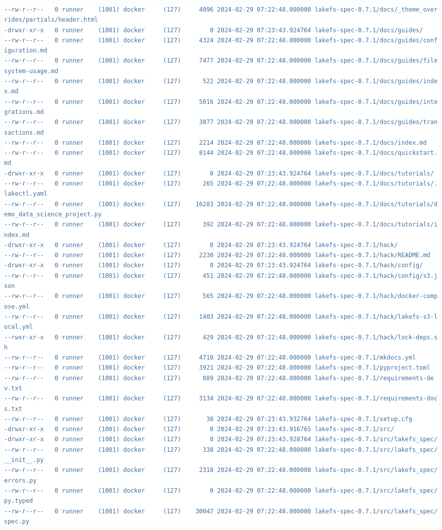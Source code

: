 ```diff
--rw-r--r--   0 runner    (1001) docker     (127)     4096 2024-02-29 07:22:48.000000 lakefs-spec-0.7.1/docs/_theme_overrides/partials/header.html
-drwxr-xr-x   0 runner    (1001) docker     (127)        0 2024-02-29 07:23:43.924764 lakefs-spec-0.7.1/docs/guides/
--rw-r--r--   0 runner    (1001) docker     (127)     4324 2024-02-29 07:22:48.000000 lakefs-spec-0.7.1/docs/guides/configuration.md
--rw-r--r--   0 runner    (1001) docker     (127)     7477 2024-02-29 07:22:48.000000 lakefs-spec-0.7.1/docs/guides/filesystem-usage.md
--rw-r--r--   0 runner    (1001) docker     (127)      522 2024-02-29 07:22:48.000000 lakefs-spec-0.7.1/docs/guides/index.md
--rw-r--r--   0 runner    (1001) docker     (127)     5016 2024-02-29 07:22:48.000000 lakefs-spec-0.7.1/docs/guides/integrations.md
--rw-r--r--   0 runner    (1001) docker     (127)     3877 2024-02-29 07:22:48.000000 lakefs-spec-0.7.1/docs/guides/transactions.md
--rw-r--r--   0 runner    (1001) docker     (127)     2214 2024-02-29 07:22:48.000000 lakefs-spec-0.7.1/docs/index.md
--rw-r--r--   0 runner    (1001) docker     (127)     8144 2024-02-29 07:22:48.000000 lakefs-spec-0.7.1/docs/quickstart.md
-drwxr-xr-x   0 runner    (1001) docker     (127)        0 2024-02-29 07:23:43.924764 lakefs-spec-0.7.1/docs/tutorials/
--rw-r--r--   0 runner    (1001) docker     (127)      265 2024-02-29 07:22:48.000000 lakefs-spec-0.7.1/docs/tutorials/.lakectl.yaml
--rw-r--r--   0 runner    (1001) docker     (127)    16283 2024-02-29 07:22:48.000000 lakefs-spec-0.7.1/docs/tutorials/demo_data_science_project.py
--rw-r--r--   0 runner    (1001) docker     (127)      392 2024-02-29 07:22:48.000000 lakefs-spec-0.7.1/docs/tutorials/index.md
-drwxr-xr-x   0 runner    (1001) docker     (127)        0 2024-02-29 07:23:43.924764 lakefs-spec-0.7.1/hack/
--rw-r--r--   0 runner    (1001) docker     (127)     2230 2024-02-29 07:22:48.000000 lakefs-spec-0.7.1/hack/README.md
-drwxr-xr-x   0 runner    (1001) docker     (127)        0 2024-02-29 07:23:43.924764 lakefs-spec-0.7.1/hack/config/
--rw-r--r--   0 runner    (1001) docker     (127)      451 2024-02-29 07:22:48.000000 lakefs-spec-0.7.1/hack/config/s3.json
--rw-r--r--   0 runner    (1001) docker     (127)      565 2024-02-29 07:22:48.000000 lakefs-spec-0.7.1/hack/docker-compose.yml
--rw-r--r--   0 runner    (1001) docker     (127)     1403 2024-02-29 07:22:48.000000 lakefs-spec-0.7.1/hack/lakefs-s3-local.yml
--rwxr-xr-x   0 runner    (1001) docker     (127)      429 2024-02-29 07:22:48.000000 lakefs-spec-0.7.1/hack/lock-deps.sh
--rw-r--r--   0 runner    (1001) docker     (127)     4710 2024-02-29 07:22:48.000000 lakefs-spec-0.7.1/mkdocs.yml
--rw-r--r--   0 runner    (1001) docker     (127)     3921 2024-02-29 07:22:48.000000 lakefs-spec-0.7.1/pyproject.toml
--rw-r--r--   0 runner    (1001) docker     (127)      889 2024-02-29 07:22:48.000000 lakefs-spec-0.7.1/requirements-dev.txt
--rw-r--r--   0 runner    (1001) docker     (127)     3134 2024-02-29 07:22:48.000000 lakefs-spec-0.7.1/requirements-docs.txt
--rw-r--r--   0 runner    (1001) docker     (127)       38 2024-02-29 07:23:43.932764 lakefs-spec-0.7.1/setup.cfg
-drwxr-xr-x   0 runner    (1001) docker     (127)        0 2024-02-29 07:23:43.916765 lakefs-spec-0.7.1/src/
-drwxr-xr-x   0 runner    (1001) docker     (127)        0 2024-02-29 07:23:43.928764 lakefs-spec-0.7.1/src/lakefs_spec/
--rw-r--r--   0 runner    (1001) docker     (127)      338 2024-02-29 07:22:48.000000 lakefs-spec-0.7.1/src/lakefs_spec/__init__.py
--rw-r--r--   0 runner    (1001) docker     (127)     2318 2024-02-29 07:22:48.000000 lakefs-spec-0.7.1/src/lakefs_spec/errors.py
--rw-r--r--   0 runner    (1001) docker     (127)        0 2024-02-29 07:22:48.000000 lakefs-spec-0.7.1/src/lakefs_spec/py.typed
--rw-r--r--   0 runner    (1001) docker     (127)    30047 2024-02-29 07:22:48.000000 lakefs-spec-0.7.1/src/lakefs_spec/spec.py
```